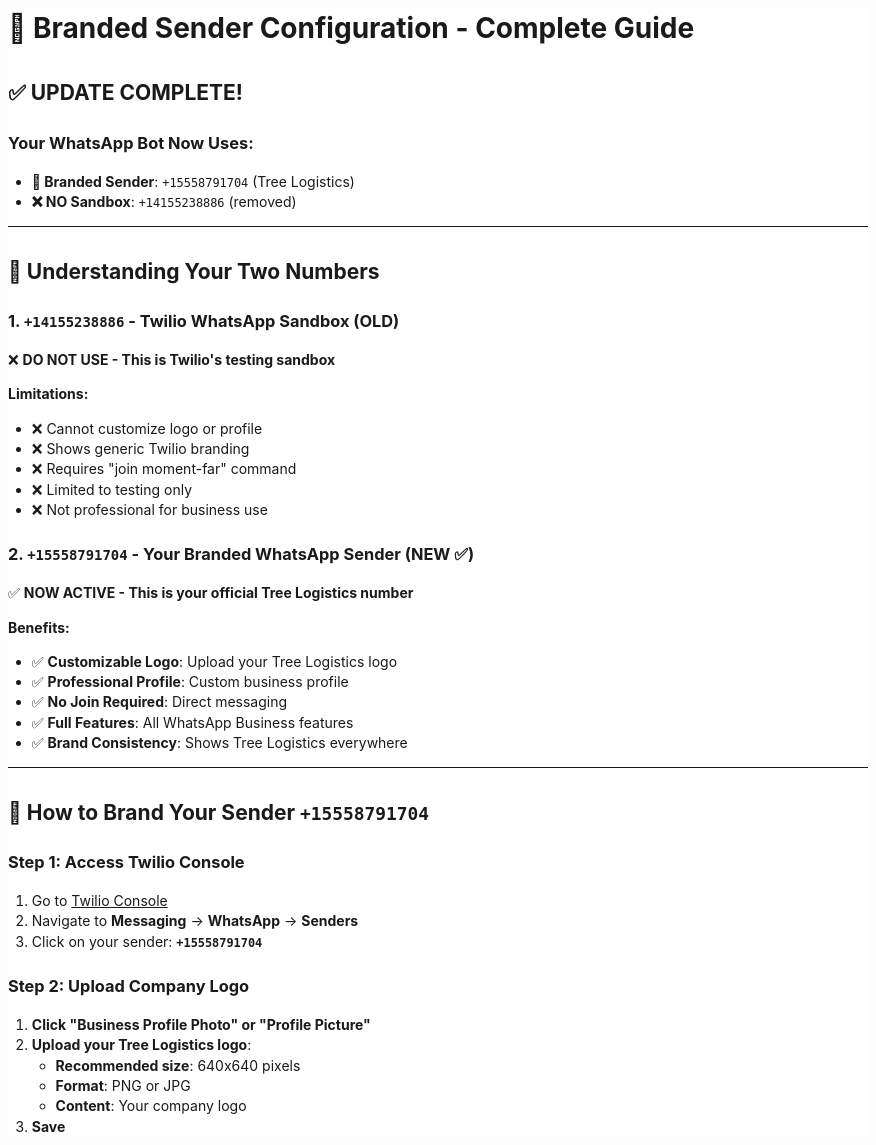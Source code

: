 # 🌲 Branded Sender Configuration - Complete Guide

## ✅ **UPDATE COMPLETE!**

### **Your WhatsApp Bot Now Uses:**
- **🌲 Branded Sender**: `+15558791704` (Tree Logistics)
- **❌ NO Sandbox**: `+14155238886` (removed)

---

## 📱 **Understanding Your Two Numbers**

### **1. `+14155238886` - Twilio WhatsApp Sandbox (OLD)**
❌ **DO NOT USE - This is Twilio's testing sandbox**

**Limitations:**
- ❌ Cannot customize logo or profile
- ❌ Shows generic Twilio branding
- ❌ Requires "join moment-far" command
- ❌ Limited to testing only
- ❌ Not professional for business use

### **2. `+15558791704` - Your Branded WhatsApp Sender (NEW ✅)**
✅ **NOW ACTIVE - This is your official Tree Logistics number**

**Benefits:**
- ✅ **Customizable Logo**: Upload your Tree Logistics logo
- ✅ **Professional Profile**: Custom business profile
- ✅ **No Join Required**: Direct messaging
- ✅ **Full Features**: All WhatsApp Business features
- ✅ **Brand Consistency**: Shows Tree Logistics everywhere

---

## 🎨 **How to Brand Your Sender `+15558791704`**

### **Step 1: Access Twilio Console**
1. Go to [Twilio Console](https://console.twilio.com)
2. Navigate to **Messaging** → **WhatsApp** → **Senders**
3. Click on your sender: **`+15558791704`**

### **Step 2: Upload Company Logo**
1. **Click "Business Profile Photo" or "Profile Picture"**
2. **Upload your Tree Logistics logo**:
   - **Recommended size**: 640x640 pixels
   - **Format**: PNG or JPG
   - **Content**: Your company logo
3. **Save**

